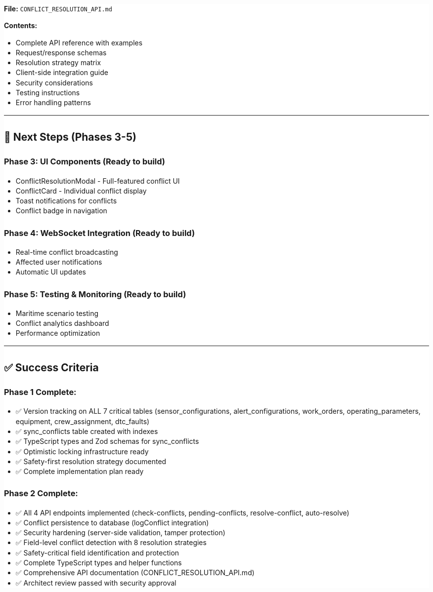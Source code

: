 **File:** `CONFLICT_RESOLUTION_API.md`

**Contents:**
- Complete API reference with examples
- Request/response schemas
- Resolution strategy matrix
- Client-side integration guide
- Security considerations
- Testing instructions
- Error handling patterns

---

## 🚀 Next Steps (Phases 3-5)

### Phase 3: UI Components (Ready to build)
- ConflictResolutionModal - Full-featured conflict UI
- ConflictCard - Individual conflict display
- Toast notifications for conflicts
- Conflict badge in navigation

### Phase 4: WebSocket Integration (Ready to build)
- Real-time conflict broadcasting
- Affected user notifications
- Automatic UI updates

### Phase 5: Testing & Monitoring (Ready to build)
- Maritime scenario testing
- Conflict analytics dashboard
- Performance optimization

---

## ✅ Success Criteria

### Phase 1 Complete:
- ✅ Version tracking on ALL 7 critical tables (sensor_configurations, alert_configurations, work_orders, operating_parameters, equipment, crew_assignment, dtc_faults)
- ✅ sync_conflicts table created with indexes
- ✅ TypeScript types and Zod schemas for sync_conflicts
- ✅ Optimistic locking infrastructure ready
- ✅ Safety-first resolution strategy documented
- ✅ Complete implementation plan ready

### Phase 2 Complete:
- ✅ All 4 API endpoints implemented (check-conflicts, pending-conflicts, resolve-conflict, auto-resolve)
- ✅ Conflict persistence to database (logConflict integration)
- ✅ Security hardening (server-side validation, tamper protection)
- ✅ Field-level conflict detection with 8 resolution strategies
- ✅ Safety-critical field identification and protection
- ✅ Complete TypeScript types and helper functions
- ✅ Comprehensive API documentation (CONFLICT_RESOLUTION_API.md)
- ✅ Architect review passed with security approval
